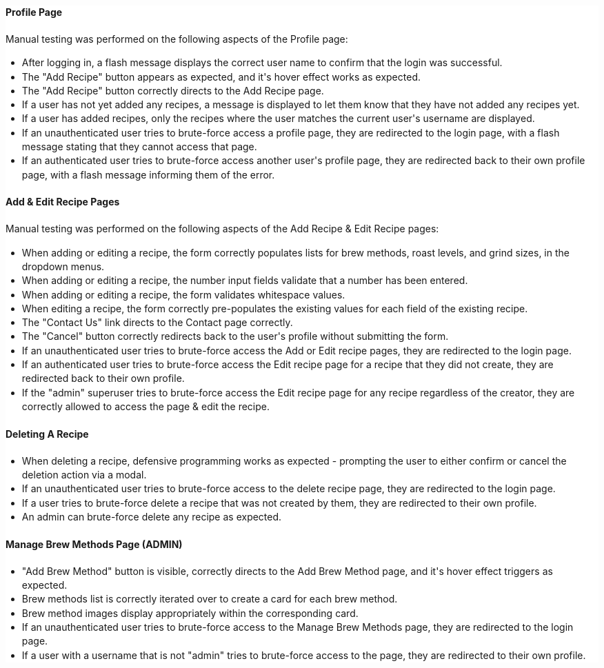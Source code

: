#### Profile Page
Manual testing was performed on the following aspects of the Profile page:

- After logging in, a flash message displays the correct user name to confirm that the login was successful.
- The "Add Recipe" button appears as expected, and it's hover effect works as expected.
- The "Add Recipe" button correctly directs to the Add Recipe page.
- If a user has not yet added any recipes, a message is displayed to let them know that they have not added any recipes yet.
- If a user has added recipes, only the recipes where the user matches the current user's username are displayed.
- If an unauthenticated user tries to brute-force access a profile page, they are redirected to the login page, with a flash message stating that they cannot access that page.
- If an authenticated user tries to brute-force access another user's profile page, they are redirected back to their own profile page, with a flash message informing them of the error.

#### Add & Edit Recipe Pages
Manual testing was performed on the following aspects of the Add Recipe & Edit Recipe pages:

- When adding or editing a recipe, the form correctly populates lists for brew methods, roast levels, and grind sizes, in the dropdown menus.
- When adding or editing a recipe, the number input fields validate that a number has been entered.
- When adding or editing a recipe, the form validates whitespace values.
- When editing a recipe, the form correctly pre-populates the existing values for each field of the existing recipe.
- The "Contact Us" link directs to the Contact page correctly.
- The "Cancel" button correctly redirects back to the user's profile without submitting the form.
- If an unauthenticated user tries to brute-force access the Add or Edit recipe pages, they are redirected to the login page.
- If an authenticated user tries to brute-force access the Edit recipe page for a recipe that they did not create, they are redirected back to their own profile.
- If the "admin" superuser tries to brute-force access the Edit recipe page for any recipe regardless of the creator, they are correctly allowed to access the page & edit the recipe.

#### Deleting A Recipe

- When deleting a recipe, defensive programming works as expected - prompting the user to either confirm or cancel the deletion action via a modal.
- If an unauthenticated user tries to brute-force access to the delete recipe page, they are redirected to the login page.
- If a user tries to brute-force delete a recipe that was not created by them, they are redirected to their own profile.
- An admin can brute-force delete any recipe as expected.

#### Manage Brew Methods Page (ADMIN)

- "Add Brew Method" button is visible, correctly directs to the Add Brew Method page, and it's hover effect triggers as expected.
- Brew methods list is correctly iterated over to create a card for each brew method. 
- Brew method images display appropriately within the corresponding card.
- If an unauthenticated user tries to brute-force access to the Manage Brew Methods page, they are redirected to the login page.
- If a user with a username that is not "admin" tries to brute-force access to the page, they are redirected to their own profile.
